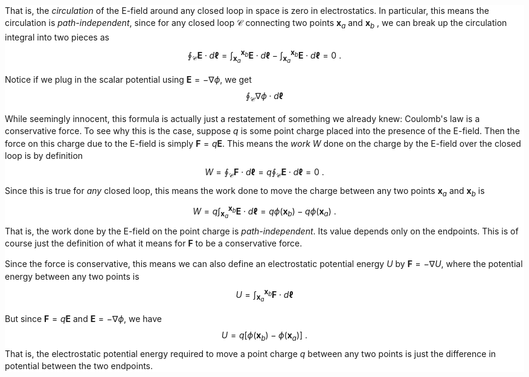 That is, the *circulation* of the E-field around any closed loop in space is zero in electrostatics. In particular, this means the circulation is *path-independent*, since for any closed loop $\mathcal{C}$ connecting two points $\mathbf{x}_a$ and $\mathbf{x}_b$ , we can break up the circulation integral into two pieces as
$$
\oint_\mathcal{C} \mathbf{E} \cdot d\boldsymbol{\ell} = \int_{\mathbf{x}_a}^{\mathbf{x}_b} \mathbf{E} \cdot d\boldsymbol{\ell} - \int_{\mathbf{x}_a}^{\mathbf{x}_b} \mathbf{E} \cdot d\boldsymbol{\ell} = 0 \ .
$$




Notice if we plug in the scalar potential using $\mathbf{E} = -\nabla \phi$, we get
$$
\oint_\mathcal{C} \nabla \phi \cdot d\boldsymbol{\ell}
$$




While seemingly innocent, this formula is actually just a restatement of something we already knew: Coulomb's law is a conservative force. To see why this is the case, suppose $q$ is some point charge placed into the presence of the E-field. Then the force on this charge due to the E-field is simply $\mathbf{F} = q\mathbf{E}$. This means the *work* $W$ done on the charge by the E-field over the closed loop is by definition
$$
W = \oint_\mathcal{C} \mathbf{F} \cdot d\boldsymbol{\ell} = q\oint_\mathcal{C} \mathbf{E} \cdot d\boldsymbol{\ell} = 0 \ .
$$
Since this is true for *any* closed loop, this means the work done to move the charge between any two points $\mathbf{x}_a$ and $\mathbf{x}_b$ is
$$
W = q \int_{\mathbf{x}_a}^{\mathbf{x}_b} \mathbf{E} \cdot d\boldsymbol{\ell} = q \phi(\mathbf{x}_b) - q \phi(\mathbf{x}_a) \ .
$$
That is, the work done by the E-field on the point charge is *path-independent*. Its value depends only on the endpoints. This is of course just the definition of what it means for $\mathbf{F}$ to be a conservative force.

Since the force is conservative, this means we can also define an electrostatic potential energy $U$ by $\mathbf{F} = -\nabla U$, where the potential energy between any two points is
$$
U = \int_{\mathbf{x}_a}^{\mathbf{x}_b} \mathbf{F} \cdot d\boldsymbol{\ell}
$$




But since $\mathbf{F} = q\mathbf{E}$ and $\mathbf{E} = -\nabla \phi$, we have
$$
U = q [\phi(\mathbf{x}_b) - \phi(\mathbf{x}_a)] \ .
$$
That is, the electrostatic potential energy required to move a point charge $q$ between any two points is just the difference in potential between the two endpoints.



